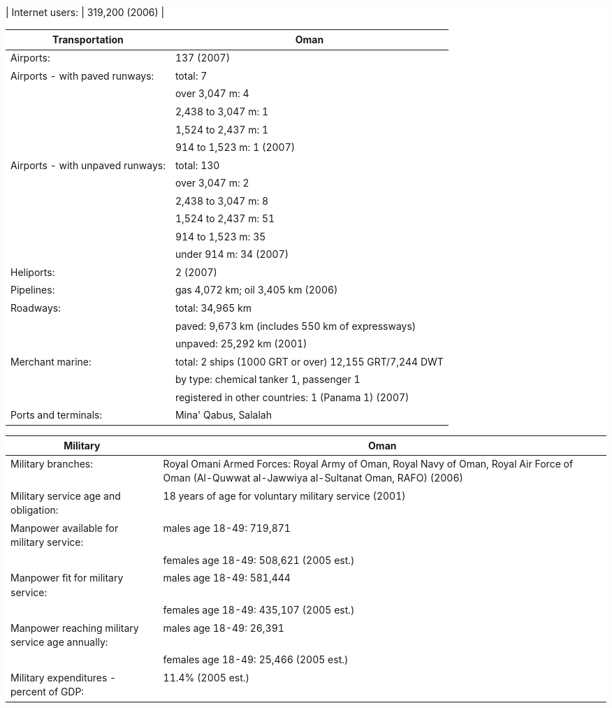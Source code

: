 | Internet users: | 319,200 (2006) |

| Transportation | Oman |
| --- | --- |
| Airports: | 137 (2007) |
| Airports - with paved runways: | total: 7 |
| | over 3,047 m: 4 |
| | 2,438 to 3,047 m: 1 |
| | 1,524 to 2,437 m: 1 |
| | 914 to 1,523 m: 1 (2007) |
| Airports - with unpaved runways: | total: 130 |
| | over 3,047 m: 2 |
| | 2,438 to 3,047 m: 8 |
| | 1,524 to 2,437 m: 51 |
| | 914 to 1,523 m: 35 |
| | under 914 m: 34 (2007) |
| Heliports: | 2 (2007) |
| Pipelines: | gas 4,072 km; oil 3,405 km (2006) |
| Roadways: | total: 34,965 km |
| | paved: 9,673 km (includes 550 km of expressways) |
| | unpaved: 25,292 km (2001) |
| Merchant marine: | total: 2 ships (1000 GRT or over) 12,155 GRT/7,244 DWT |
| | by type: chemical tanker 1, passenger 1 |
| | registered in other countries: 1 (Panama 1) (2007) |
| Ports and terminals: | Mina' Qabus, Salalah |

| Military | Oman |
| --- | --- |
| Military branches: | Royal Omani Armed Forces: Royal Army of Oman, Royal Navy of Oman, Royal Air Force of Oman (Al-Quwwat al-Jawwiya al-Sultanat Oman, RAFO) (2006) |
| Military service age and obligation: | 18 years of age for voluntary military service (2001) |
| Manpower available for military service: | males age 18-49: 719,871 |
| | females age 18-49: 508,621 (2005 est.) |
| Manpower fit for military service: | males age 18-49: 581,444 |
| | females age 18-49: 435,107 (2005 est.) |
| Manpower reaching military service age annually: | males age 18-49: 26,391 |
| | females age 18-49: 25,466 (2005 est.) |
| Military expenditures - percent of GDP: | 11.4% (2005 est.) |
